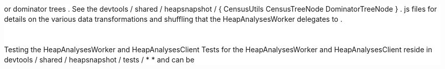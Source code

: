 or
dominator
trees
.
See
the
devtools
/
shared
/
heapsnapshot
/
{
CensusUtils
CensusTreeNode
DominatorTreeNode
}
.
js
files
for
details
on
the
various
data
transformations
and
shuffling
that
the
HeapAnalysesWorker
delegates
to
.
#
#
#
Testing
the
HeapAnalysesWorker
and
HeapAnalysesClient
Tests
for
the
HeapAnalysesWorker
and
HeapAnalysesClient
reside
in
devtools
/
shared
/
heapsnapshot
/
tests
/
*
*
and
can
be